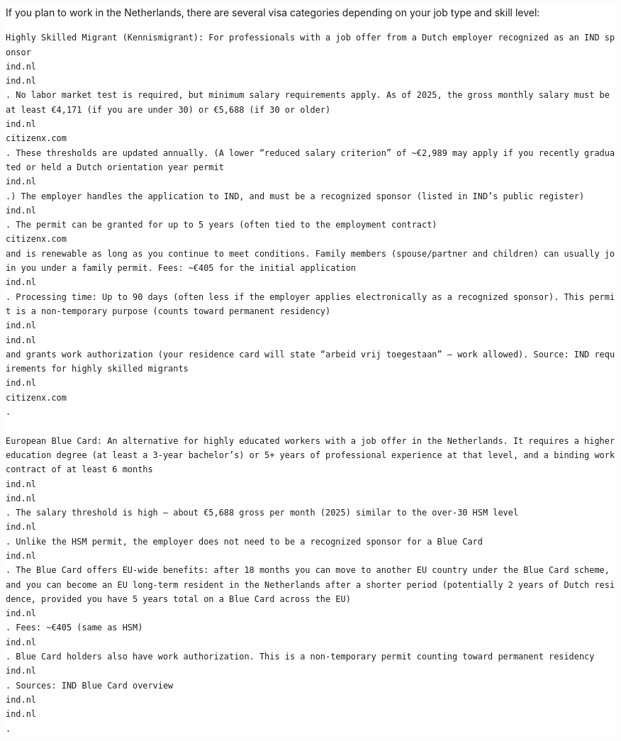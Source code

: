 If you plan to work in the Netherlands, there are several visa categories depending on your job type and skill level:

    Highly Skilled Migrant (Kennismigrant): For professionals with a job offer from a Dutch employer recognized as an IND sponsor
    ind.nl
    ind.nl
    . No labor market test is required, but minimum salary requirements apply. As of 2025, the gross monthly salary must be at least €4,171 (if you are under 30) or €5,688 (if 30 or older)
    ind.nl
    citizenx.com
    . These thresholds are updated annually. (A lower “reduced salary criterion” of ~€2,989 may apply if you recently graduated or held a Dutch orientation year permit
    ind.nl
    .) The employer handles the application to IND, and must be a recognized sponsor (listed in IND’s public register)
    ind.nl
    . The permit can be granted for up to 5 years (often tied to the employment contract)
    citizenx.com
    and is renewable as long as you continue to meet conditions. Family members (spouse/partner and children) can usually join you under a family permit. Fees: ~€405 for the initial application
    ind.nl
    . Processing time: Up to 90 days (often less if the employer applies electronically as a recognized sponsor). This permit is a non-temporary purpose (counts toward permanent residency)
    ind.nl
    ind.nl
    and grants work authorization (your residence card will state “arbeid vrij toegestaan” – work allowed). Source: IND requirements for highly skilled migrants
    ind.nl
    citizenx.com
    .

    European Blue Card: An alternative for highly educated workers with a job offer in the Netherlands. It requires a higher education degree (at least a 3-year bachelor’s) or 5+ years of professional experience at that level, and a binding work contract of at least 6 months
    ind.nl
    ind.nl
    . The salary threshold is high – about €5,688 gross per month (2025) similar to the over-30 HSM level
    ind.nl
    . Unlike the HSM permit, the employer does not need to be a recognized sponsor for a Blue Card
    ind.nl
    . The Blue Card offers EU-wide benefits: after 18 months you can move to another EU country under the Blue Card scheme, and you can become an EU long-term resident in the Netherlands after a shorter period (potentially 2 years of Dutch residence, provided you have 5 years total on a Blue Card across the EU)
    ind.nl
    . Fees: ~€405 (same as HSM)
    ind.nl
    . Blue Card holders also have work authorization. This is a non-temporary permit counting toward permanent residency
    ind.nl
    . Sources: IND Blue Card overview
    ind.nl
    ind.nl
    .
